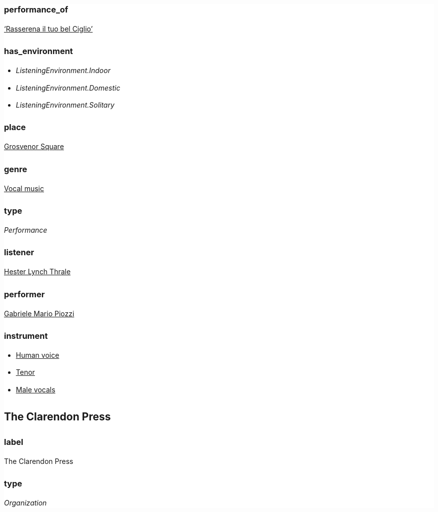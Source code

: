 ### performance_of


[‘Rasserena il tuo bel Ciglio’](#‘Rasserena-il-tuo-bel-Ciglio’)

### has_environment

 - *ListeningEnvironment.Indoor*

 - *ListeningEnvironment.Domestic*

 - *ListeningEnvironment.Solitary*

### place


[Grosvenor Square](#Grosvenor-Square)

### genre


[Vocal music](#Vocal-music)

### type


*Performance*

### listener


[Hester Lynch Thrale](#Hester-Lynch-Thrale)

### performer


[Gabriele Mario Piozzi](#Gabriele-Mario-Piozzi)

### instrument

 - [Human voice](#Human-voice)

 - [Tenor](#Tenor)

 - [Male vocals](#Male-vocals)

## The Clarendon Press

### label


The Clarendon Press

### type


*Organization*
